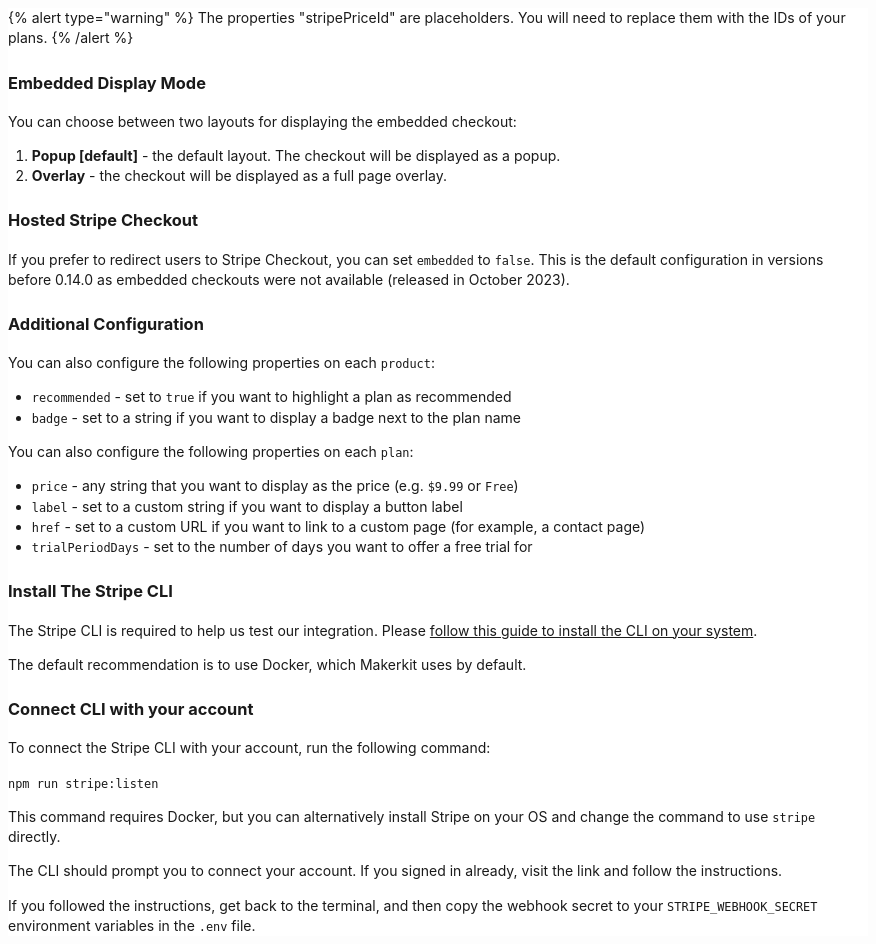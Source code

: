 {% alert type="warning" %}
The properties "stripePriceId" are placeholders. You will need to replace them with the IDs of your plans.
{% /alert %}

### Embedded Display Mode

You can choose between two layouts for displaying the embedded checkout:

1. **Popup [default]** - the default layout. The checkout will be displayed as a popup.
2. **Overlay** - the checkout will be displayed as a full page overlay.

### Hosted Stripe Checkout

If you prefer to redirect users to Stripe Checkout, you can set `embedded` to `false`. This is the default configuration in versions before 0.14.0 as embedded checkouts were not available (released in October 2023).


### Additional Configuration

You can also configure the following properties on each `product`:

- `recommended` - set to `true` if you want to highlight a plan as recommended
- `badge` - set to a string if you want to display a badge next to the plan name

You can also configure the following properties on each `plan`:

- `price` - any string that you want to display as the price (e.g. `$9.99` or `Free`)
- `label` - set to a custom string if you want to display a button label
- `href` - set to a custom URL if you want to link to a custom page (for example, a contact page)
- `trialPeriodDays` - set to the number of days you want to offer a free trial for

### Install The Stripe CLI

The Stripe CLI is required to help us test our integration.
Please [follow this guide to install the CLI on your system](https://stripe.com/docs/stripe-cli).

The default recommendation is to use Docker, which Makerkit uses by default.

### Connect CLI with your account

To connect the Stripe CLI with your account, run the following command:

```
npm run stripe:listen
```

This command requires Docker, but you can alternatively install Stripe on your OS and change the command to use `stripe` directly.

The CLI should prompt you to connect your account. If you signed in already, visit the link and follow the instructions.

If you followed the instructions, get back to the terminal, and then copy
the webhook secret to your `STRIPE_WEBHOOK_SECRET` environment variables in the
`.env` file.
